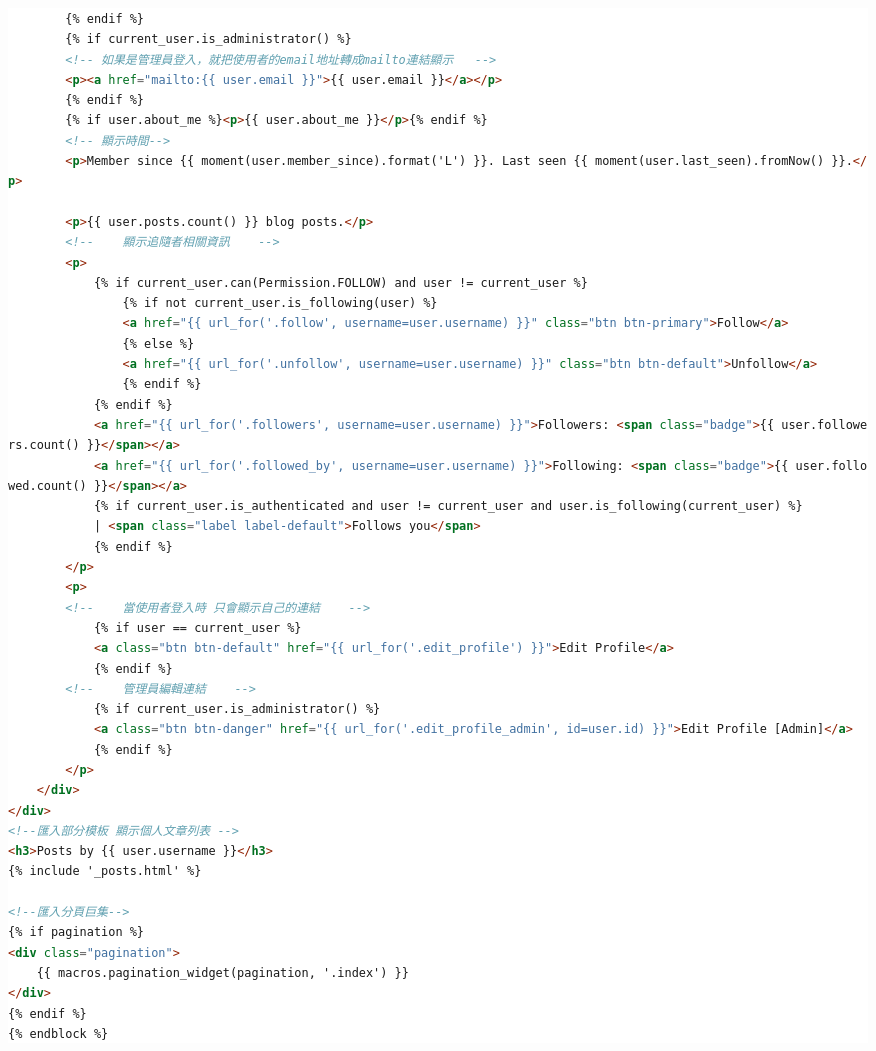 ```html
        {% endif %}
        {% if current_user.is_administrator() %}
        <!-- 如果是管理員登入，就把使用者的email地址轉成mailto連結顯示   -->
        <p><a href="mailto:{{ user.email }}">{{ user.email }}</a></p>
        {% endif %}
        {% if user.about_me %}<p>{{ user.about_me }}</p>{% endif %}
        <!-- 顯示時間-->
        <p>Member since {{ moment(user.member_since).format('L') }}. Last seen {{ moment(user.last_seen).fromNow() }}.</p>

        <p>{{ user.posts.count() }} blog posts.</p>
        <!--    顯示追隨者相關資訊    -->
        <p>
            {% if current_user.can(Permission.FOLLOW) and user != current_user %}
                {% if not current_user.is_following(user) %}
                <a href="{{ url_for('.follow', username=user.username) }}" class="btn btn-primary">Follow</a>
                {% else %}
                <a href="{{ url_for('.unfollow', username=user.username) }}" class="btn btn-default">Unfollow</a>
                {% endif %}
            {% endif %}
            <a href="{{ url_for('.followers', username=user.username) }}">Followers: <span class="badge">{{ user.followers.count() }}</span></a>
            <a href="{{ url_for('.followed_by', username=user.username) }}">Following: <span class="badge">{{ user.followed.count() }}</span></a>
            {% if current_user.is_authenticated and user != current_user and user.is_following(current_user) %}
            | <span class="label label-default">Follows you</span>
            {% endif %}
        </p>
        <p>
        <!--    當使用者登入時 只會顯示自己的連結    -->
            {% if user == current_user %}
            <a class="btn btn-default" href="{{ url_for('.edit_profile') }}">Edit Profile</a>
            {% endif %}
        <!--    管理員編輯連結    -->
            {% if current_user.is_administrator() %}
            <a class="btn btn-danger" href="{{ url_for('.edit_profile_admin', id=user.id) }}">Edit Profile [Admin]</a>
            {% endif %}
        </p>
    </div>
</div>
<!--匯入部分模板 顯示個人文章列表 -->
<h3>Posts by {{ user.username }}</h3>
{% include '_posts.html' %}

<!--匯入分頁巨集-->
{% if pagination %}
<div class="pagination">
    {{ macros.pagination_widget(pagination, '.index') }}
</div>
{% endif %}
{% endblock %}
```
